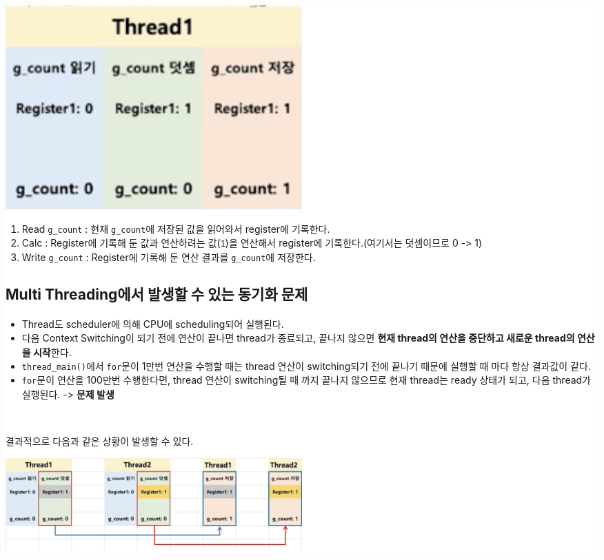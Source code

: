 <img src="/OS/resources/calculate-thread-1.png" width="50%">

1. Read `g_count` : 현재 `g_count`에 저장된 값을 읽어와서 register에 기록한다.
2. Calc : Register에 기록해 둔 값과 연산하려는 값(`1`)을 연산해서 register에 기록한다.(여기서는 덧셈이므로 0 -> 1)
3. Write `g_count` : Register에 기록해 둔 연산 결과를 `g_count`에 저장한다.

## Multi Threading에서 발생할 수 있는 동기화 문제

- Thread도 scheduler에 의해 CPU에 scheduling되어 실행된다.
- 다음 Context Switching이 되기 전에 연산이 끝나면 thread가 종료되고, 끝나지 않으면 **현재 thread의 연산을 중단하고 새로운 thread의 연산을 시작**한다.
- `thread_main()`에서 `for`문이 1만번 연산을 수행할 때는 thread 연산이 switching되기 전에 끝나기 때문에 실행할 때 마다 항상 결과값이 같다.
- `for`문이 연산을 100만번 수행한다면, thread 연산이 switching될 때 까지 끝나지 않으므로 현재 thread는 ready 상태가 되고, 다음 thread가 실행된다. -> **문제 발생**

<br>

결과적으로 다음과 같은 상황이 발생할 수 있다.

<img src="/OS/resources/calculate-thread-2.png" width="50%">
